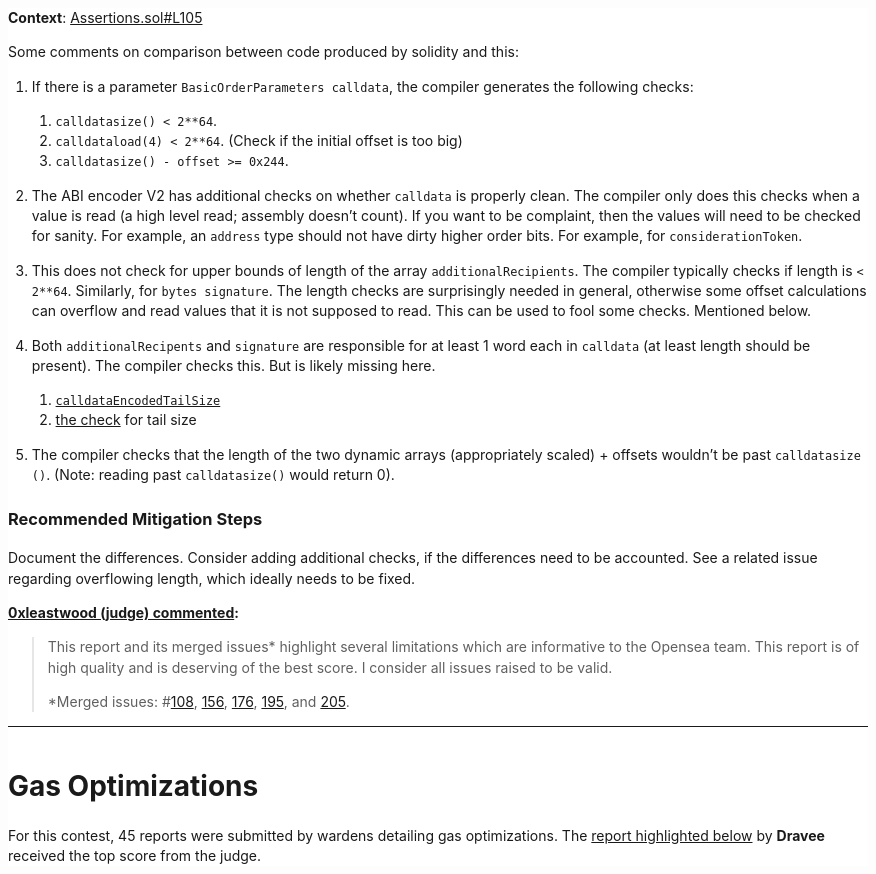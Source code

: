 **Context**: [Assertions.sol#L105](https://github.com/ProjectOpenSea/seaport/blob/878121af65be408462f3eae04ab81018b4e199da/contracts/lib/Assertions.sol#L105)

Some comments on comparison between code produced by solidity and this:

1.  If there is a parameter `BasicOrderParameters calldata`, the compiler generates the following checks:
    
    1.  `calldatasize() < 2**64`.
    2.  `calldataload(4) < 2**64`. (Check if the initial offset is too big)
    3.  `calldatasize() - offset >= 0x244`.
2.  The ABI encoder V2 has additional checks on whether `calldata` is properly clean. The compiler only does this checks when a value is read (a high level read; assembly doesn’t count). If you want to be complaint, then the values will need to be checked for sanity. For example, an `address` type should not have dirty higher order bits. For example, for `considerationToken`.
3.  This does not check for upper bounds of length of the array `additionalRecipients`. The compiler typically checks if length is `< 2**64`. Similarly, for `bytes signature`. The length checks are surprisingly needed in general, otherwise some offset calculations can overflow and read values that it is not supposed to read. This can be used to fool some checks. Mentioned below.
4.  Both `additionalRecipents` and `signature` are responsible for at least 1 word each in `calldata` (at least length should be present). The compiler checks this. But is likely missing here.
    
    1.  [`calldataEncodedTailSize`](https://github.com/ethereum/solidity/blob/fdc3c8eedeae7327f772c368582e25fc6a5add5c/libsolidity/ast/Types.cpp#L1725)
    2.  [the check](https://github.com/ethereum/solidity/blob/fdc3c8eedeae7327f772c368582e25fc6a5add5c/libsolidity/codegen/YulUtilFunctions.cpp#L2356) for tail size
5.  The compiler checks that the length of the two dynamic arrays (appropriately scaled) + offsets wouldn’t be past `calldatasize()`. (Note: reading past `calldatasize()` would return 0).

### [](#recommended-mitigation-steps-26)Recommended Mitigation Steps

Document the differences. Consider adding additional checks, if the differences need to be accounted. See a related issue regarding overflowing length, which ideally needs to be fixed.

**[0xleastwood (judge) commented](https://github.com/code-423n4/2022-05-opensea-seaport-findings/issues/203#issuecomment-1171063542):**

> This report and its merged issues\* highlight several limitations which are informative to the Opensea team. This report is of high quality and is deserving of the best score. I consider all issues raised to be valid.
> 
> \*Merged issues: #[108](https://github.com/code-423n4/2022-05-opensea-seaport-findings/issues/108), [156](https://github.com/code-423n4/2022-05-opensea-seaport-findings/issues/156), [176](https://github.com/code-423n4/2022-05-opensea-seaport-findings/issues/176), [195](https://github.com/code-423n4/2022-05-opensea-seaport-findings/issues/195), and [205](https://github.com/code-423n4/2022-05-opensea-seaport-findings/issues/205).

* * *

[](#gas-optimizations)Gas Optimizations
=======================================

For this contest, 45 reports were submitted by wardens detailing gas optimizations. The [report highlighted below](https://github.com/code-423n4/2022-05-opensea-seaport-findings/issues/71) by **Dravee** received the top score from the judge.
